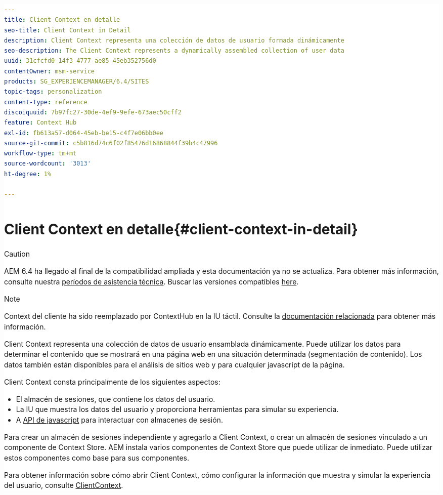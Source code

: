 ```yaml
---
title: Client Context en detalle
seo-title: Client Context in Detail
description: Client Context representa una colección de datos de usuario formada dinámicamente
seo-description: The Client Context represents a dynamically assembled collection of user data
uuid: 31cfcfd0-14f3-4777-ae85-45eb352756d0
contentOwner: msm-service
products: SG_EXPERIENCEMANAGER/6.4/SITES
topic-tags: personalization
content-type: reference
discoiquuid: 7b97fc27-30de-4ef9-9efe-673aec50cff2
feature: Context Hub
exl-id: fb613a57-d064-45eb-be15-c4f7e06bb0ee
source-git-commit: c5b816d74c6f02f85476d16868844f39b4c47996
workflow-type: tm+mt
source-wordcount: '3013'
ht-degree: 1%

---
```


# Client Context en detalle{#client-context-in-detail}

>[!CAUTION]
>
>AEM 6.4 ha llegado al final de la compatibilidad ampliada y esta documentación ya no se actualiza. Para obtener más información, consulte nuestra [períodos de asistencia técnica](https://helpx.adobe.com/es/support/programs/eol-matrix.html). Buscar las versiones compatibles [here](https://experienceleague.adobe.com/docs/).

>[!NOTE]
>
>Context del cliente ha sido reemplazado por ContextHub en la IU táctil. Consulte la [documentación relacionada](/help/sites-developing/contexthub.md) para obtener más información.

Client Context representa una colección de datos de usuario ensamblada dinámicamente. Puede utilizar los datos para determinar el contenido que se mostrará en una página web en una situación determinada (segmentación de contenido). Los datos también están disponibles para el análisis de sitios web y para cualquier javascript de la página.

Client Context consta principalmente de los siguientes aspectos:

* El almacén de sesiones, que contiene los datos del usuario.
* La IU que muestra los datos del usuario y proporciona herramientas para simular su experiencia.
* A [API de javascript](/help/sites-developing/ccjsapi.md) para interactuar con almacenes de sesión.

Para crear un almacén de sesiones independiente y agregarlo a Client Context, o crear un almacén de sesiones vinculado a un componente de Context Store. AEM instala varios componentes de Context Store que puede utilizar de inmediato. Puede utilizar estos componentes como base para sus componentes.

Para obtener información sobre cómo abrir Client Context, cómo configurar la información que muestra y simular la experiencia del usuario, consulte [ClientContext](/help/sites-administering/client-context.md).
